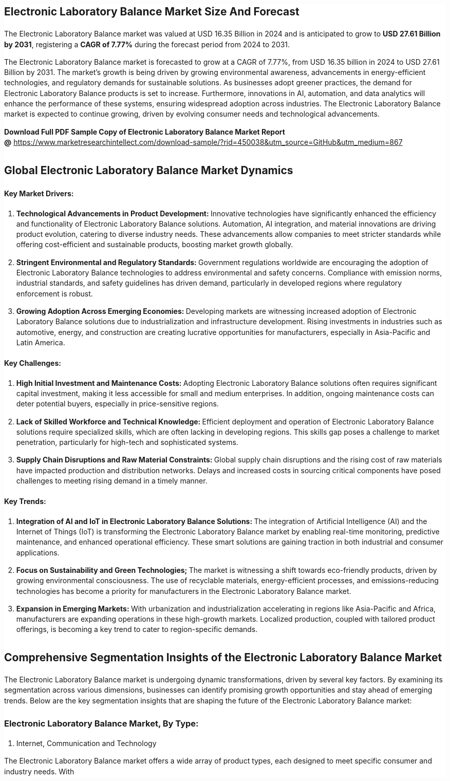<h2>Electronic Laboratory Balance Market Size And Forecast</h2><p>The Electronic Laboratory Balance market was valued at USD 16.35 Billion in 2024 and is anticipated to grow to <strong>USD 27.61 Billion by 2031</strong>, registering a <strong>CAGR of 7.77%</strong> during the forecast period from 2024 to 2031.</p><p>The Electronic Laboratory Balance market is forecasted to grow at a CAGR of 7.77%, from USD 16.35 billion in 2024 to USD 27.61 Billion by 2031. The market’s growth is being driven by growing environmental awareness, advancements in energy-efficient technologies, and regulatory demands for sustainable solutions. As businesses adopt greener practices, the demand for Electronic Laboratory Balance products is set to increase. Furthermore, innovations in AI, automation, and data analytics will enhance the performance of these systems, ensuring widespread adoption across industries. The Electronic Laboratory Balance market is expected to continue growing, driven by evolving consumer needs and technological advancements.</p><p><strong>Download Full PDF Sample Copy of Electronic Laboratory Balance Market Report @</strong>&nbsp;<a href="https://www.marketresearchintellect.com/download-sample/?rid=450038&amp;utm_source=GitHub&amp;utm_medium=867">https://www.marketresearchintellect.com/download-sample/?rid=450038&amp;utm_source=GitHub&amp;utm_medium=867</a></p><h2>Global Electronic Laboratory Balance Market Dynamics</h2><h4><strong>Key Market Drivers:</strong></h4><ol><li><p><strong>Technological Advancements in Product Development:&nbsp;</strong>Innovative technologies have significantly enhanced the efficiency and functionality of Electronic Laboratory Balance solutions. Automation, AI integration, and material innovations are driving product evolution, catering to diverse industry needs. These advancements allow companies to meet stricter standards while offering cost-efficient and sustainable products, boosting market growth globally.</p></li><li><p><strong>Stringent Environmental and Regulatory Standards:&nbsp;</strong>Government regulations worldwide are encouraging the adoption of Electronic Laboratory Balance technologies to address environmental and safety concerns. Compliance with emission norms, industrial standards, and safety guidelines has driven demand, particularly in developed regions where regulatory enforcement is robust.</p></li><li><p><strong>Growing Adoption Across Emerging Economies:&nbsp;</strong>Developing markets are witnessing increased adoption of Electronic Laboratory Balance solutions due to industrialization and infrastructure development. Rising investments in industries such as automotive, energy, and construction are creating lucrative opportunities for manufacturers, especially in Asia-Pacific and Latin America.</p></li></ol><h4><strong>Key Challenges:</strong></h4><ol><li><p><strong>High Initial Investment and Maintenance Costs:&nbsp;</strong>Adopting Electronic Laboratory Balance solutions often requires significant capital investment, making it less accessible for small and medium enterprises. In addition, ongoing maintenance costs can deter potential buyers, especially in price-sensitive regions.</p></li><li><p><strong>Lack of Skilled Workforce and Technical Knowledge:&nbsp;</strong>Efficient deployment and operation of Electronic Laboratory Balance solutions require specialized skills, which are often lacking in developing regions. This skills gap poses a challenge to market penetration, particularly for high-tech and sophisticated systems.</p></li><li><p><strong>Supply Chain Disruptions and Raw Material Constraints:&nbsp;</strong>Global supply chain disruptions and the rising cost of raw materials have impacted production and distribution networks. Delays and increased costs in sourcing critical components have posed challenges to meeting rising demand in a timely manner.</p></li></ol><h4><strong>Key Trends:</strong></h4><ol><li><p><strong>Integration of AI and IoT in Electronic Laboratory Balance Solutions:&nbsp;</strong>The integration of Artificial Intelligence (AI) and the Internet of Things (IoT) is transforming the Electronic Laboratory Balance market by enabling real-time monitoring, predictive maintenance, and enhanced operational efficiency. These smart solutions are gaining traction in both industrial and consumer applications.</p></li><li><p><strong>Focus on Sustainability and Green Technologies;&nbsp;</strong>The market is witnessing a shift towards eco-friendly products, driven by growing environmental consciousness. The use of recyclable materials, energy-efficient processes, and emissions-reducing technologies has become a priority for manufacturers in the Electronic Laboratory Balance market.</p></li><li><p><strong>Expansion in Emerging Markets:&nbsp;</strong>With urbanization and industrialization accelerating in regions like Asia-Pacific and Africa, manufacturers are expanding operations in these high-growth markets. Localized production, coupled with tailored product offerings, is becoming a key trend to cater to region-specific demands.</p></li></ol><div class="article-main__content" data-test-id="publishing-text-block"><h2>Comprehensive Segmentation Insights of the Electronic Laboratory Balance Market</h2><p>The Electronic Laboratory Balance market is undergoing dynamic transformations, driven by several key factors. By examining its segmentation across various dimensions, businesses can identify promising growth opportunities and stay ahead of emerging trends. Below are the key segmentation insights that are shaping the future of the Electronic Laboratory Balance market:</p><h3><strong>Electronic Laboratory Balance Market, By Type:<br /></strong></h3><ol><li>Internet, Communication and Technology</li></ol><p>The Electronic Laboratory Balance market offers a wide array of product types, each designed to meet specific consumer and industry needs. With